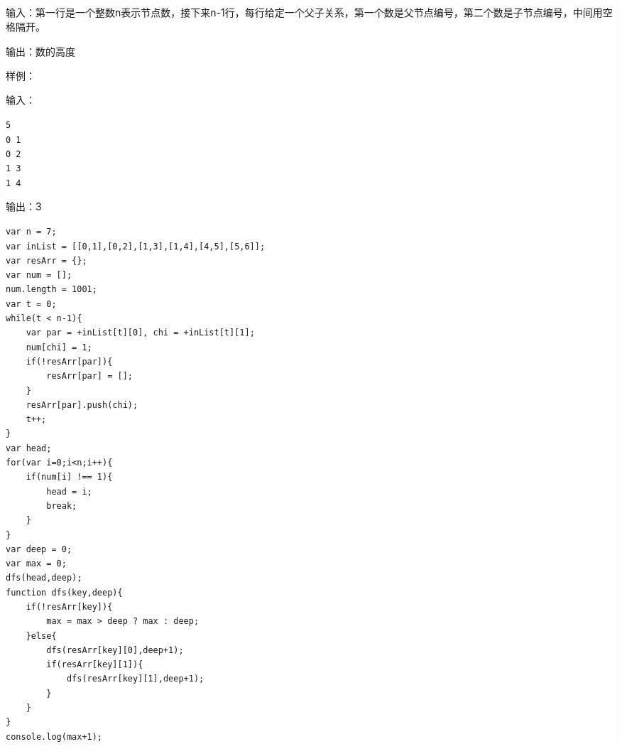    输入：第一行是一个整数n表示节点数，接下来n-1行，每行给定一个父子关系，第一个数是父节点编号，第二个数是子节点编号，中间用空格隔开。

   输出：数的高度

   样例：

   输入：
   ```
   5
   0 1
   0 2
   1 3
   1 4
   ```
   输出：3
```
var n = 7;
var inList = [[0,1],[0,2],[1,3],[1,4],[4,5],[5,6]];
var resArr = {};
var num = [];
num.length = 1001;
var t = 0;
while(t < n-1){
    var par = +inList[t][0], chi = +inList[t][1];
    num[chi] = 1;
    if(!resArr[par]){
        resArr[par] = [];
    }
    resArr[par].push(chi);
    t++;
}
var head;
for(var i=0;i<n;i++){
    if(num[i] !== 1){
        head = i;
        break;
    }
}
var deep = 0;
var max = 0;
dfs(head,deep);
function dfs(key,deep){
    if(!resArr[key]){
        max = max > deep ? max : deep;
    }else{
        dfs(resArr[key][0],deep+1);
        if(resArr[key][1]){
            dfs(resArr[key][1],deep+1);
        }
    }
}
console.log(max+1);
```
